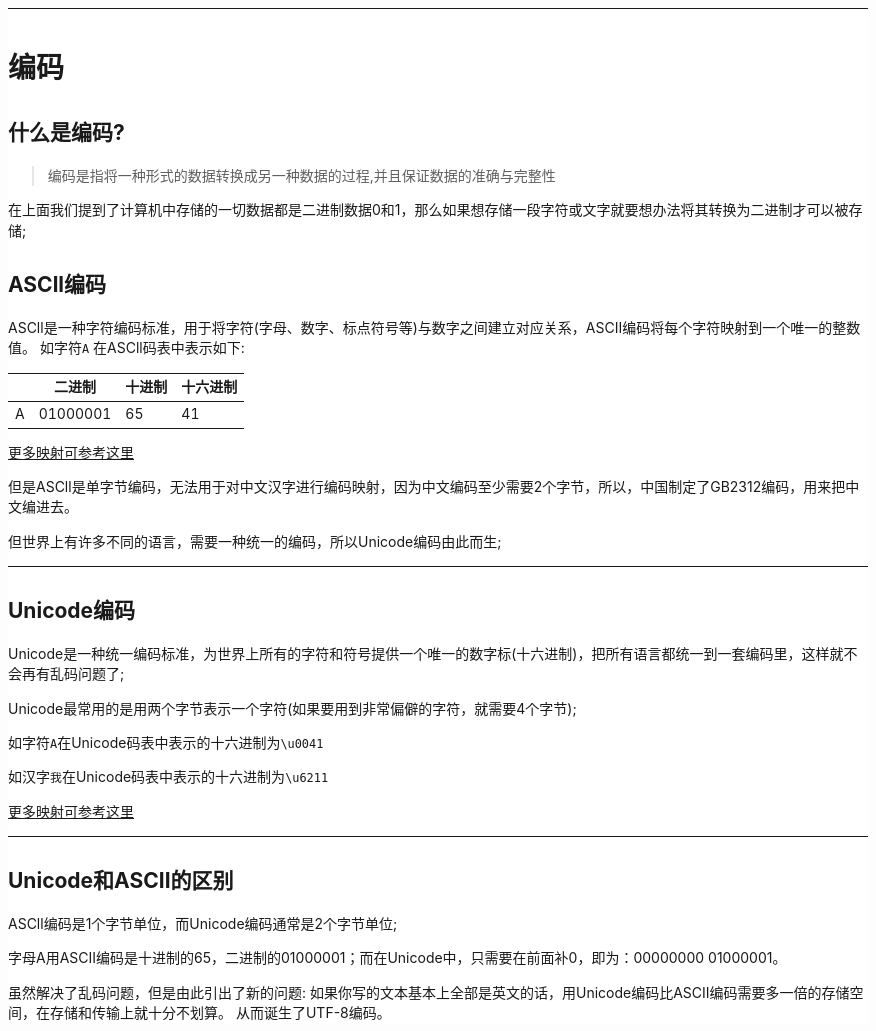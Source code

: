 

<hr>






# 编码

## 什么是编码?

> 编码是指将一种形式的数据转换成另一种数据的过程,并且保证数据的准确与完整性

在上面我们提到了计算机中存储的一切数据都是二进制数据0和1，那么如果想存储一段字符或文字就要想办法将其转换为二进制才可以被存储;

## ASCll编码

ASCll是一种字符编码标准，用于将字符(字母、数字、标点符号等)与数字之间建立对应关系，ASCII编码将每个字符映射到一个唯一的整数值。
如字符`A` 在ASCll码表中表示如下:

|  | 二进制   | 十进制 | 十六进制 |
| -- | -------- | ------ | -------- |
| A  | 01000001 | 65     | 41       |

[更多映射可参考这里](http://c.biancheng.net/c/ascii/)

但是ASCll是单字节编码，无法用于对中文汉字进行编码映射，因为中文编码至少需要2个字节，所以，中国制定了GB2312编码，用来把中文编进去。

但世界上有许多不同的语言，需要一种统一的编码，所以Unicode编码由此而生;
<hr>

## Unicode编码

Unicode是一种统一编码标准，为世界上所有的字符和符号提供一个唯一的数字标(十六进制)，把所有语言都统一到一套编码里，这样就不会再有乱码问题了;

Unicode最常用的是用两个字节表示一个字符(如果要用到非常偏僻的字符，就需要4个字节);

如字符`A`在Unicode码表中表示的十六进制为`\u0041`

如汉字`我`在Unicode码表中表示的十六进制为`\u6211`

[更多映射可参考这里](https://www.ifreesite.com/unicode/character.htm)

<hr>

## Unicode和ASCII的区别

ASCll编码是1个字节单位，而Unicode编码通常是2个字节单位;

字母A用ASCII编码是十进制的65，二进制的01000001；而在Unicode中，只需要在前面补0，即为：00000000 01000001。



虽然解决了乱码问题，但是由此引出了新的问题: 如果你写的文本基本上全部是英文的话，用Unicode编码比ASCII编码需要多一倍的存储空间，在存储和传输上就十分不划算。
从而诞生了UTF-8编码。
